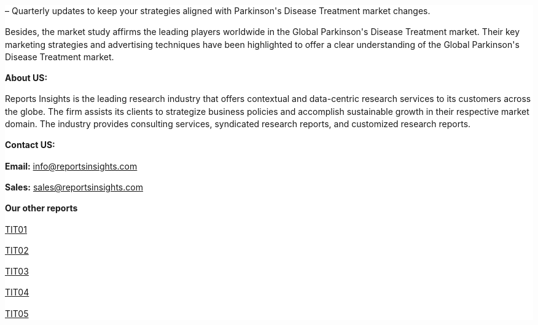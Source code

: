 – Quarterly updates to keep your strategies aligned with Parkinson&#39;s Disease Treatment market changes.

Besides, the market study affirms the leading players worldwide in the Global Parkinson&#39;s Disease Treatment market. Their key marketing strategies and advertising techniques have been highlighted to offer a clear understanding of the Global Parkinson&#39;s Disease Treatment market.

<strong><strong>About US</strong>:</strong>

Reports Insights is the leading research industry that offers contextual and data-centric research services to its customers across the globe. The firm assists its clients to strategize business policies and accomplish sustainable growth in their respective market domain. The industry provides consulting services, syndicated research reports, and customized research reports.

<strong>Contact US:</strong>

<p class=><b>Email:</b> <a href=mailto:info@reportsinsights.com>info@reportsinsights.com</a></p>
<p class=><b>Sales:</b> <a href=mailto:sales@reportsinsights.com>sales@reportsinsights.com</a></p>

<strong>Our other reports</strong>

<a href=LIN01>TIT01</a>

<a href=LIN02>TIT02</a>

<a href=LIN03>TIT03</a>

<a href=LIN04>TIT04</a>

<a href=LIN05>TIT05</a>
